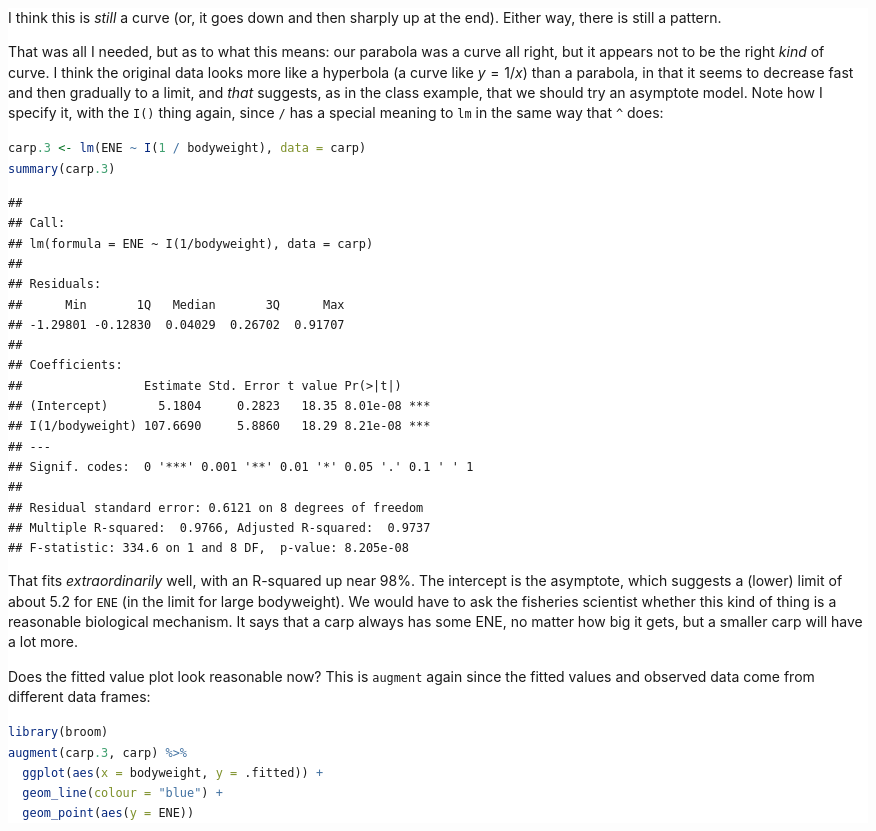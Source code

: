 
 

I think this is *still* a curve (or, it goes down and then
sharply up at the end). Either way, there is still a pattern. 

That was all I needed, but as to what this means: our parabola was a
curve all right, but it appears not to be the right *kind* of
curve. I think the original data looks more like a hyperbola (a curve
like $y=1/x$) than a parabola, in that it seems to decrease fast and
then gradually to a limit, and *that* suggests, as in the class
example, that we should try an asymptote model. Note how I specify it,
with the `I()` thing again, since `/` has a special meaning 
to `lm` in the same way that 
`^` does:

```r
carp.3 <- lm(ENE ~ I(1 / bodyweight), data = carp)
summary(carp.3)
```

```
## 
## Call:
## lm(formula = ENE ~ I(1/bodyweight), data = carp)
## 
## Residuals:
##      Min       1Q   Median       3Q      Max 
## -1.29801 -0.12830  0.04029  0.26702  0.91707 
## 
## Coefficients:
##                 Estimate Std. Error t value Pr(>|t|)    
## (Intercept)       5.1804     0.2823   18.35 8.01e-08 ***
## I(1/bodyweight) 107.6690     5.8860   18.29 8.21e-08 ***
## ---
## Signif. codes:  0 '***' 0.001 '**' 0.01 '*' 0.05 '.' 0.1 ' ' 1
## 
## Residual standard error: 0.6121 on 8 degrees of freedom
## Multiple R-squared:  0.9766,	Adjusted R-squared:  0.9737 
## F-statistic: 334.6 on 1 and 8 DF,  p-value: 8.205e-08
```

 

That fits *extraordinarily* well, with an R-squared up near
98\%. The intercept is the asymptote, which suggests a (lower) limit
of about 5.2 for `ENE` (in the limit for large bodyweight). We
would have to ask the fisheries scientist whether this kind of thing
is a reasonable biological mechanism. It says that a carp always has
some ENE, no matter how big it gets, but a smaller carp will have a
lot more.

Does the fitted value plot look reasonable now? This is `augment` again since the fitted values and observed data come from different data frames:

```r
library(broom)
augment(carp.3, carp) %>%
  ggplot(aes(x = bodyweight, y = .fitted)) +
  geom_line(colour = "blue") +
  geom_point(aes(y = ENE))
```
